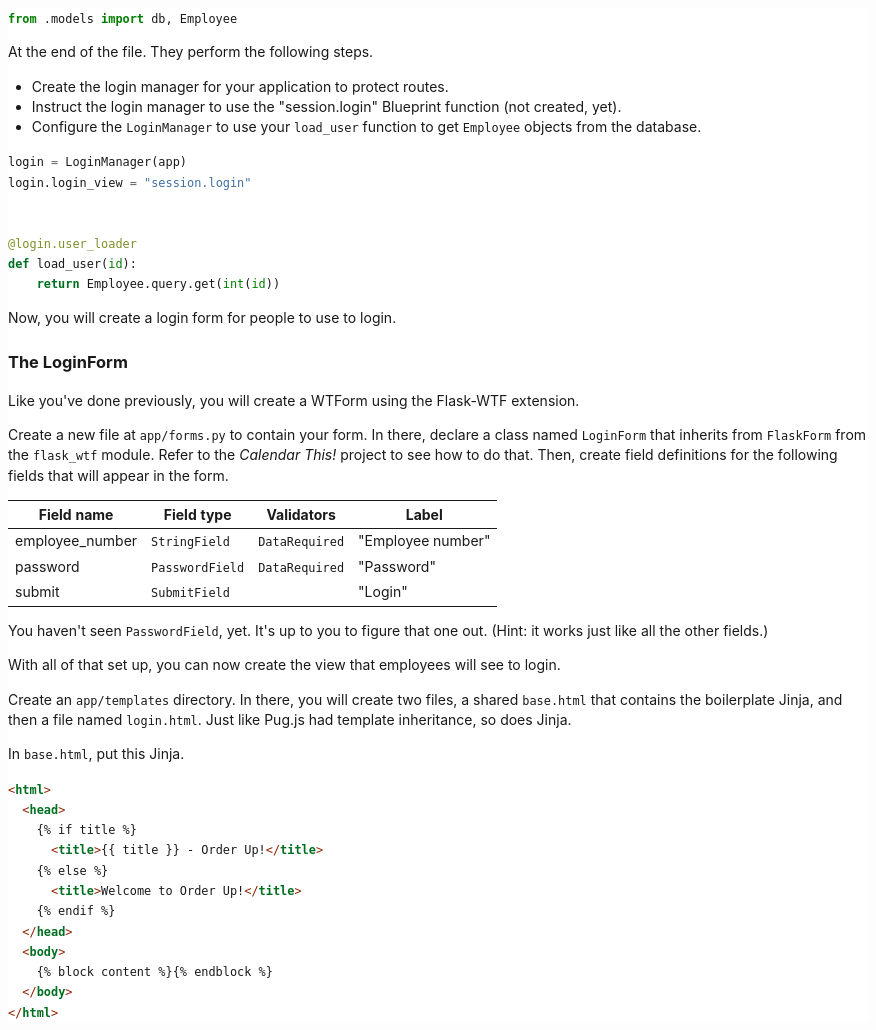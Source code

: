 ```python
from .models import db, Employee
```

At the end of the file. They perform the following steps.

* Create the login manager for your application to protect routes.
* Instruct the login manager to use the "session.login" Blueprint function (not
  created, yet).
* Configure the `LoginManager` to use your `load_user` function to get
  `Employee` objects from the database.

```python
login = LoginManager(app)
login.login_view = "session.login"


@login.user_loader
def load_user(id):
    return Employee.query.get(int(id))
```

Now, you will create a login form for people to use to login.

### The LoginForm

Like you've done previously, you will create a WTForm using the Flask-WTF
extension.

Create a new file at `app/forms.py` to contain your form. In there, declare a
class named `LoginForm` that inherits from `FlaskForm` from the `flask_wtf`
module. Refer to the _Calendar This!_ project to see how to do that. Then,
create field definitions for the following fields that will appear in the form.

| Field name      | Field type      | Validators     | Label             |
| --------------- | --------------- | -------------- | ----------------- |
| employee_number | `StringField`   | `DataRequired` | "Employee number" |
| password        | `PasswordField` | `DataRequired` | "Password"        |
| submit          | `SubmitField`   |                | "Login"           |

You haven't seen `PasswordField`, yet. It's up to you to figure that one out.
(Hint: it works just like all the other fields.)

With all of that set up, you can now create the view that employees will see to
login.

Create an `app/templates` directory. In there, you will create two files, a
shared `base.html` that contains the boilerplate Jinja, and then a file named
`login.html`. Just like Pug.js had template inheritance, so does Jinja.

In `base.html`, put this Jinja.

```html
<html>
  <head>
    {% if title %}
      <title>{{ title }} - Order Up!</title>
    {% else %}
      <title>Welcome to Order Up!</title>
    {% endif %}
  </head>
  <body>
    {% block content %}{% endblock %}
  </body>
</html>
```
